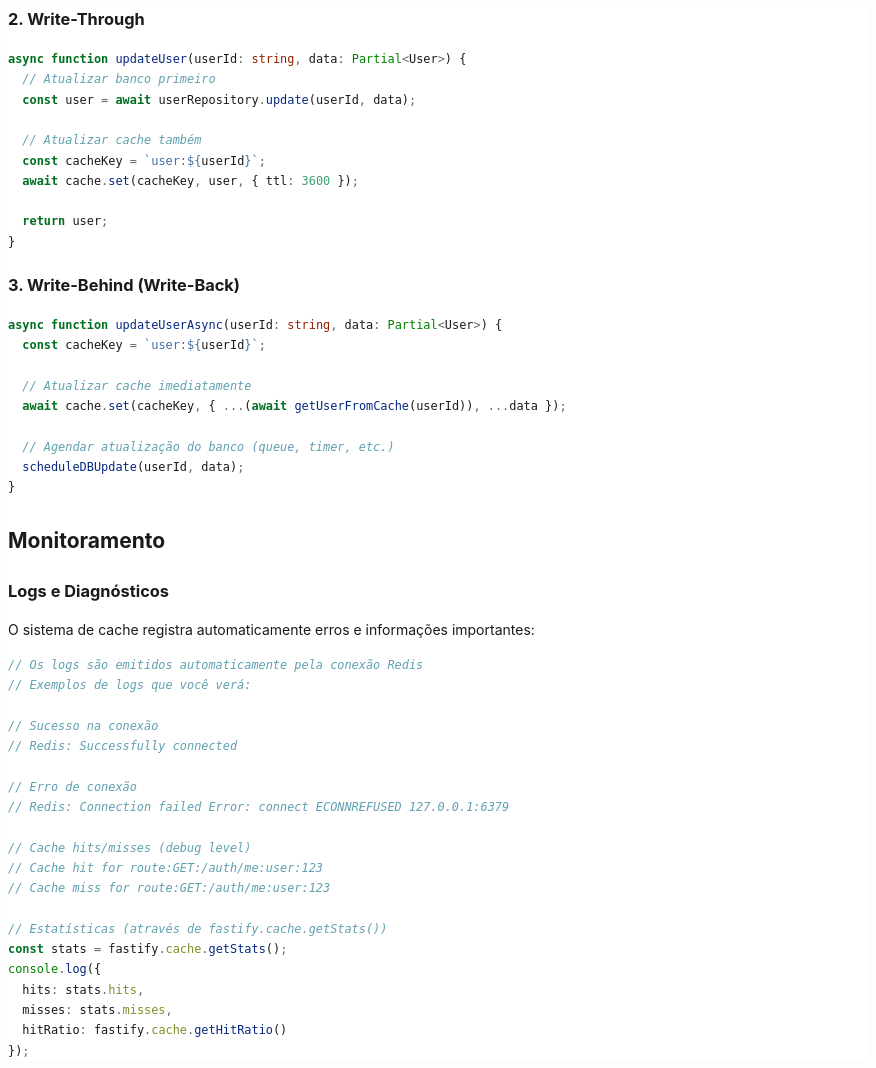 ```typescript
```

### 2. Write-Through

```typescript
async function updateUser(userId: string, data: Partial<User>) {
  // Atualizar banco primeiro
  const user = await userRepository.update(userId, data);

  // Atualizar cache também
  const cacheKey = `user:${userId}`;
  await cache.set(cacheKey, user, { ttl: 3600 });

  return user;
}
```

### 3. Write-Behind (Write-Back)

```typescript
async function updateUserAsync(userId: string, data: Partial<User>) {
  const cacheKey = `user:${userId}`;

  // Atualizar cache imediatamente
  await cache.set(cacheKey, { ...(await getUserFromCache(userId)), ...data });

  // Agendar atualização do banco (queue, timer, etc.)
  scheduleDBUpdate(userId, data);
}
```

## Monitoramento

### Logs e Diagnósticos

O sistema de cache registra automaticamente erros e informações importantes:

```typescript
// Os logs são emitidos automaticamente pela conexão Redis
// Exemplos de logs que você verá:

// Sucesso na conexão
// Redis: Successfully connected

// Erro de conexão
// Redis: Connection failed Error: connect ECONNREFUSED 127.0.0.1:6379

// Cache hits/misses (debug level)
// Cache hit for route:GET:/auth/me:user:123
// Cache miss for route:GET:/auth/me:user:123

// Estatísticas (através de fastify.cache.getStats())
const stats = fastify.cache.getStats();
console.log({
  hits: stats.hits,
  misses: stats.misses,
  hitRatio: fastify.cache.getHitRatio()
});
```
